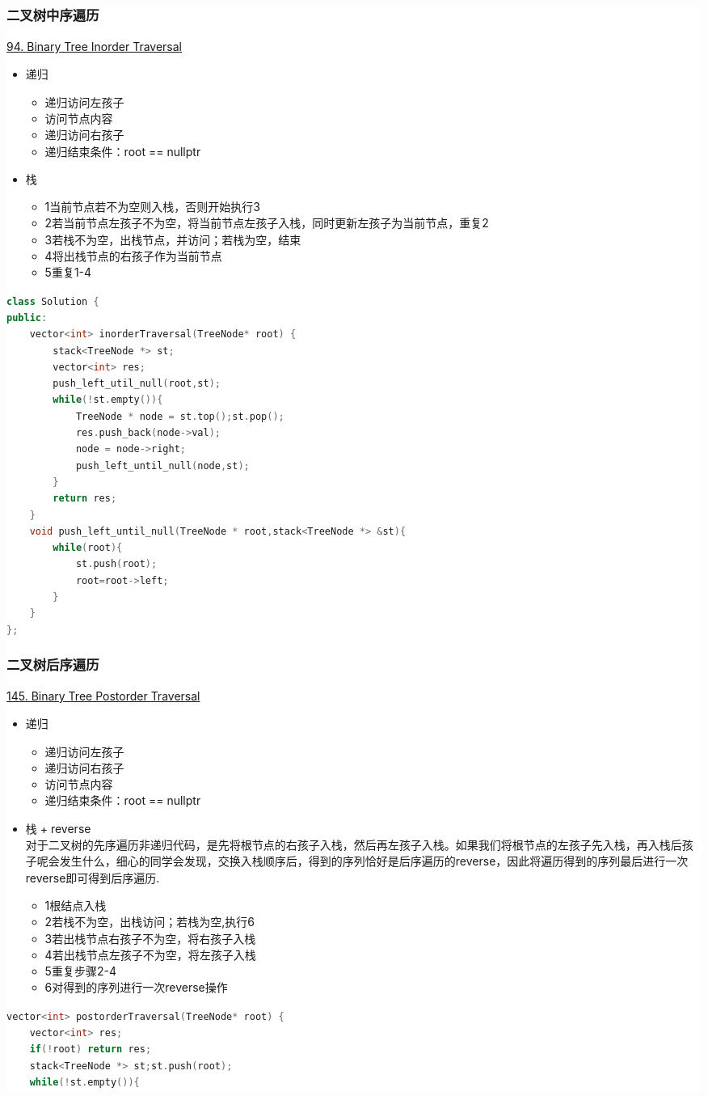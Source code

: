 
### 二叉树中序遍历  
[94. Binary Tree Inorder Traversal](https://leetcode.com/problems/binary-tree-inorder-traversal/)  
+ 递归
  + 递归访问左孩子
  + 访问节点内容
  + 递归访问右孩子
  + 递归结束条件：root == nullptr

+ 栈
  + 1当前节点若不为空则入栈，否则开始执行3
  + 2若当前节点左孩子不为空，将当前节点左孩子入栈，同时更新左孩子为当前节点，重复2
  + 3若栈不为空，出栈节点，并访问；若栈为空，结束
  + 4将出栈节点的右孩子作为当前节点
  + 5重复1-4

```C++
class Solution {
public:
    vector<int> inorderTraversal(TreeNode* root) {
        stack<TreeNode *> st;
        vector<int> res;
        push_left_util_null(root,st);
        while(!st.empty()){
            TreeNode * node = st.top();st.pop();
            res.push_back(node->val);
            node = node->right;
            push_left_until_null(node,st);
        }
        return res;
    }
    void push_left_until_null(TreeNode * root,stack<TreeNode *> &st){
        while(root){
            st.push(root);
            root=root->left;
        }
    }
};
```

### 二叉树后序遍历
[145. Binary Tree Postorder Traversal](https://leetcode.com/problems/binary-tree-postorder-traversal/)  

+ 递归
  + 递归访问左孩子
  + 递归访问右孩子
  + 访问节点内容
  + 递归结束条件：root == nullptr

+ 栈 + reverse  
对于二叉树的先序遍历非递归代码，是先将根节点的右孩子入栈，然后再左孩子入栈。如果我们将根节点的左孩子先入栈，再入栈后孩子呢会发生什么，细心的同学会发现，交换入栈顺序后，得到的序列恰好是后序遍历的reverse，因此将遍历得到的序列最后进行一次reverse即可得到后序遍历. 
	+ 1根结点入栈
	+ 2若栈不为空，出栈访问；若栈为空,执行6      
	+ 3若出栈节点右孩子不为空，将右孩子入栈
	+ 4若出栈节点左孩子不为空，将左孩子入栈 
	+ 5重复步骤2-4 
	+ 6对得到的序列进行一次reverse操作
```C++
vector<int> postorderTraversal(TreeNode* root) {
    vector<int> res;
    if(!root) return res;
    stack<TreeNode *> st;st.push(root);
    while(!st.empty()){
```